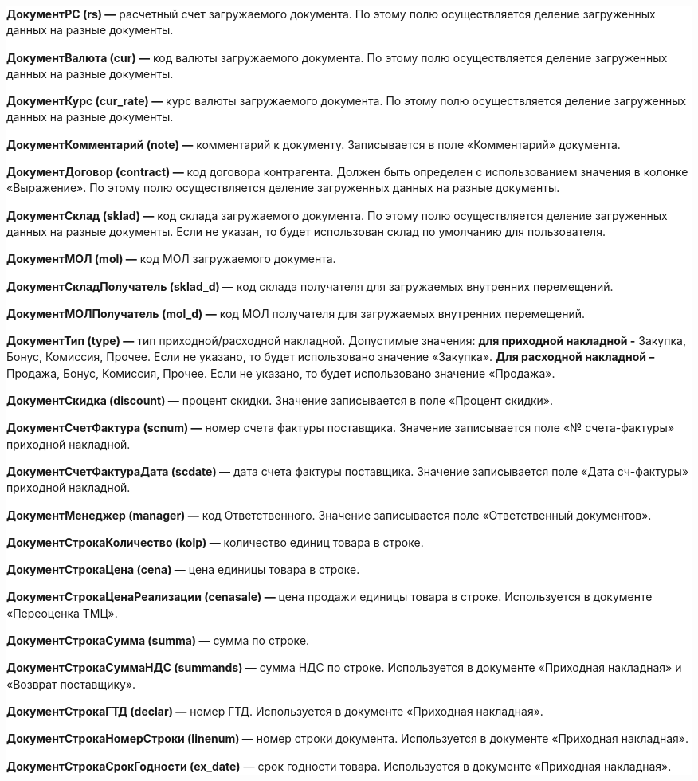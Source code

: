 **ДокументРС (rs) —** расчетный счет загружаемого документа. По этому полю осуществляется деление загруженных данных на разные документы.

**ДокументВалюта (cur) —** код валюты загружаемого документа. По этому полю осуществляется деление загруженных данных на разные документы.

**ДокументКурс (cur_rate) —** курс валюты загружаемого документа. По этому полю осуществляется деление загруженных данных на разные документы.

**ДокументКомментарий (note) —** комментарий к документу. Записывается в поле «Комментарий» документа.

**ДокументДоговор (contract) —** код договора контрагента. Должен быть определен с использованием значения в колонке «Выражение». По этому полю осуществляется деление загруженных данных на разные документы.

**ДокументСклад (sklad) —** код склада загружаемого документа. По этому полю осуществляется деление загруженных данных на разные документы. Если не указан, то будет использован склад по умолчанию для пользователя.

**ДокументМОЛ (mol) —** код МОЛ загружаемого документа.

**ДокументСкладПолучатель (sklad_d) —** код склада получателя для загружаемых внутренних перемещений.

**ДокументМОЛПолучатель (mol_d) —** код МОЛ получателя для загружаемых внутренних перемещений.

**ДокументТип (type) —** тип приходной/расходной накладной. Допустимые значения: **для приходной накладной -** Закупка, Бонус, Комиссия, Прочее. Если не указано, то будет использовано значение «Закупка». **Для расходной накладной –** Продажа, Бонус, Комиссия, Прочее. Если не указано, то будет использовано значение «Продажа».

**ДокументСкидка (discount) —** процент скидки. Значение записывается в поле «Процент скидки».

**ДокументСчетФактура (scnum) —** номер счета фактуры поставщика. Значение записывается поле «№ счета-фактуры» приходной накладной.

**ДокументСчетФактураДата (scdate) —** дата счета фактуры поставщика. Значение записывается поле «Дата сч-фактуры» приходной накладной.

**ДокументМенеджер (manager) —** код Ответственного. Значение записывается поле «Ответственный документов».

**ДокументСтрокаКоличество (kolp) —** количество единиц товара в строке.

**ДокументСтрокаЦена (cena) —** цена единицы товара в строке.

**ДокументСтрокаЦенаРеализации (cenasale) —** цена продажи единицы товара в строке. Используется в документе «Переоценка ТМЦ».

**ДокументСтрокаСумма (summa) —** сумма по строке.

**ДокументСтрокаСуммаНДС (summands) —** сумма НДС по строке. Используется в документе «Приходная накладная» и «Возврат поставщику».

**ДокументСтрокаГТД (declar) —** номер ГТД. Используется в документе «Приходная накладная».

**ДокументСтрокаНомерСтроки (linenum) —** номер строки документа. Используется в документе «Приходная накладная».

**ДокументСтрокаСрокГодности (ex_date)** — срок годности товара. Используется в документе «Приходная накладная».
